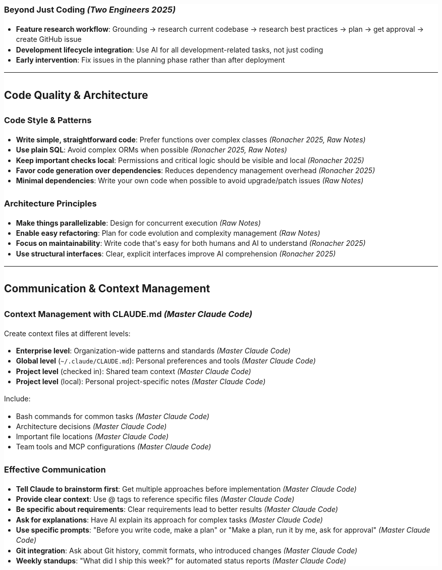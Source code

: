 ### Beyond Just Coding *(Two Engineers 2025)*
- **Feature research workflow**: Grounding → research current codebase → research best practices → plan → get approval → create GitHub issue
- **Development lifecycle integration**: Use AI for all development-related tasks, not just coding
- **Early intervention**: Fix issues in the planning phase rather than after deployment

---

## Code Quality & Architecture

### Code Style & Patterns
- **Write simple, straightforward code**: Prefer functions over complex classes *(Ronacher 2025, Raw Notes)*
- **Use plain SQL**: Avoid complex ORMs when possible *(Ronacher 2025, Raw Notes)*
- **Keep important checks local**: Permissions and critical logic should be visible and local *(Ronacher 2025)*
- **Favor code generation over dependencies**: Reduces dependency management overhead *(Ronacher 2025)*
- **Minimal dependencies**: Write your own code when possible to avoid upgrade/patch issues *(Raw Notes)*

### Architecture Principles
- **Make things parallelizable**: Design for concurrent execution *(Raw Notes)*
- **Enable easy refactoring**: Plan for code evolution and complexity management *(Raw Notes)*
- **Focus on maintainability**: Write code that's easy for both humans and AI to understand *(Ronacher 2025)*
- **Use structural interfaces**: Clear, explicit interfaces improve AI comprehension *(Ronacher 2025)*

---

## Communication & Context Management

### Context Management with CLAUDE.md *(Master Claude Code)*
Create context files at different levels:
- **Enterprise level**: Organization-wide patterns and standards *(Master Claude Code)*
- **Global level** (`~/.claude/CLAUDE.md`): Personal preferences and tools *(Master Claude Code)*
- **Project level** (checked in): Shared team context *(Master Claude Code)*
- **Project level** (local): Personal project-specific notes *(Master Claude Code)*

Include:
- Bash commands for common tasks *(Master Claude Code)*
- Architecture decisions *(Master Claude Code)*
- Important file locations *(Master Claude Code)*
- Team tools and MCP configurations *(Master Claude Code)*

### Effective Communication
- **Tell Claude to brainstorm first**: Get multiple approaches before implementation *(Master Claude Code)*
- **Provide clear context**: Use @ tags to reference specific files *(Master Claude Code)*
- **Be specific about requirements**: Clear requirements lead to better results *(Master Claude Code)*
- **Ask for explanations**: Have AI explain its approach for complex tasks *(Master Claude Code)*
- **Use specific prompts**: "Before you write code, make a plan" or "Make a plan, run it by me, ask for approval" *(Master Claude Code)*
- **Git integration**: Ask about Git history, commit formats, who introduced changes *(Master Claude Code)*
- **Weekly standups**: "What did I ship this week?" for automated status reports *(Master Claude Code)*
